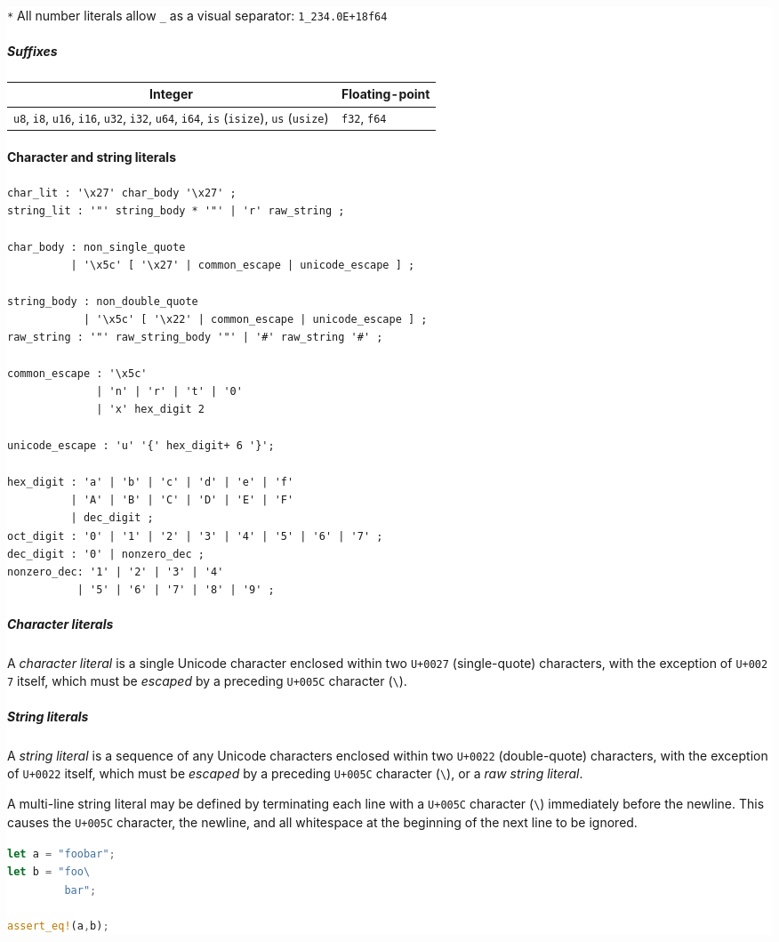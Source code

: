 `*` All number literals allow `_` as a visual separator: `1_234.0E+18f64`

##### Suffixes
| Integer | Floating-point |
|---------|----------------|
| `u8`, `i8`, `u16`, `i16`, `u32`, `i32`, `u64`, `i64`, `is` (`isize`), `us` (`usize`) | `f32`, `f64` |

#### Character and string literals

```{.ebnf .gram}
char_lit : '\x27' char_body '\x27' ;
string_lit : '"' string_body * '"' | 'r' raw_string ;

char_body : non_single_quote
          | '\x5c' [ '\x27' | common_escape | unicode_escape ] ;

string_body : non_double_quote
            | '\x5c' [ '\x22' | common_escape | unicode_escape ] ;
raw_string : '"' raw_string_body '"' | '#' raw_string '#' ;

common_escape : '\x5c'
              | 'n' | 'r' | 't' | '0'
              | 'x' hex_digit 2

unicode_escape : 'u' '{' hex_digit+ 6 '}';

hex_digit : 'a' | 'b' | 'c' | 'd' | 'e' | 'f'
          | 'A' | 'B' | 'C' | 'D' | 'E' | 'F'
          | dec_digit ;
oct_digit : '0' | '1' | '2' | '3' | '4' | '5' | '6' | '7' ;
dec_digit : '0' | nonzero_dec ;
nonzero_dec: '1' | '2' | '3' | '4'
           | '5' | '6' | '7' | '8' | '9' ;
```

##### Character literals

A _character literal_ is a single Unicode character enclosed within two
`U+0027` (single-quote) characters, with the exception of `U+0027` itself,
which must be _escaped_ by a preceding `U+005C` character (`\`).

##### String literals

A _string literal_ is a sequence of any Unicode characters enclosed within two
`U+0022` (double-quote) characters, with the exception of `U+0022` itself,
which must be _escaped_ by a preceding `U+005C` character (`\`), or a _raw
string literal_.

A multi-line string literal may be defined by terminating each line with a
`U+005C` character (`\`) immediately before the newline. This causes the
`U+005C` character, the newline, and all whitespace at the beginning of the
next line to be ignored.

```rust
let a = "foobar";
let b = "foo\
         bar";

assert_eq!(a,b);
```


[book]: book/index.html
[standard]: std/index.html
[grammar]: grammar.html
[^inputformat]: Substitute definitions for the special Unicode productions are
[^cratesourcefile]: A crate is somewhat analogous to an *assembly* in the
[noalias]: http://llvm.org/docs/LangRef.html#noalias